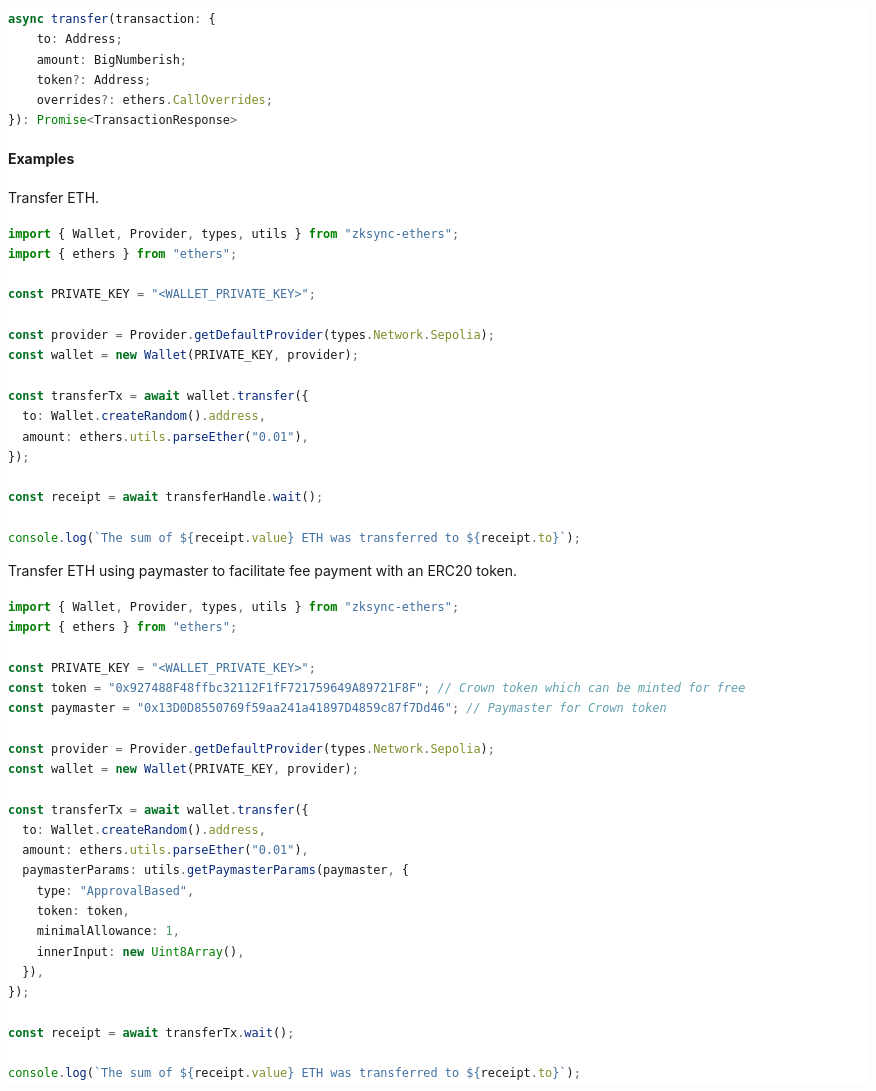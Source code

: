 ```ts
async transfer(transaction: {
    to: Address;
    amount: BigNumberish;
    token?: Address;
    overrides?: ethers.CallOverrides;
}): Promise<TransactionResponse>
```

#### Examples

Transfer ETH.

```ts
import { Wallet, Provider, types, utils } from "zksync-ethers";
import { ethers } from "ethers";

const PRIVATE_KEY = "<WALLET_PRIVATE_KEY>";

const provider = Provider.getDefaultProvider(types.Network.Sepolia);
const wallet = new Wallet(PRIVATE_KEY, provider);

const transferTx = await wallet.transfer({
  to: Wallet.createRandom().address,
  amount: ethers.utils.parseEther("0.01"),
});

const receipt = await transferHandle.wait();

console.log(`The sum of ${receipt.value} ETH was transferred to ${receipt.to}`);
```

Transfer ETH using paymaster to facilitate fee payment with an ERC20 token.

```ts
import { Wallet, Provider, types, utils } from "zksync-ethers";
import { ethers } from "ethers";

const PRIVATE_KEY = "<WALLET_PRIVATE_KEY>";
const token = "0x927488F48ffbc32112F1fF721759649A89721F8F"; // Crown token which can be minted for free
const paymaster = "0x13D0D8550769f59aa241a41897D4859c87f7Dd46"; // Paymaster for Crown token

const provider = Provider.getDefaultProvider(types.Network.Sepolia);
const wallet = new Wallet(PRIVATE_KEY, provider);

const transferTx = await wallet.transfer({
  to: Wallet.createRandom().address,
  amount: ethers.utils.parseEther("0.01"),
  paymasterParams: utils.getPaymasterParams(paymaster, {
    type: "ApprovalBased",
    token: token,
    minimalAllowance: 1,
    innerInput: new Uint8Array(),
  }),
});

const receipt = await transferTx.wait();

console.log(`The sum of ${receipt.value} ETH was transferred to ${receipt.to}`);
```
